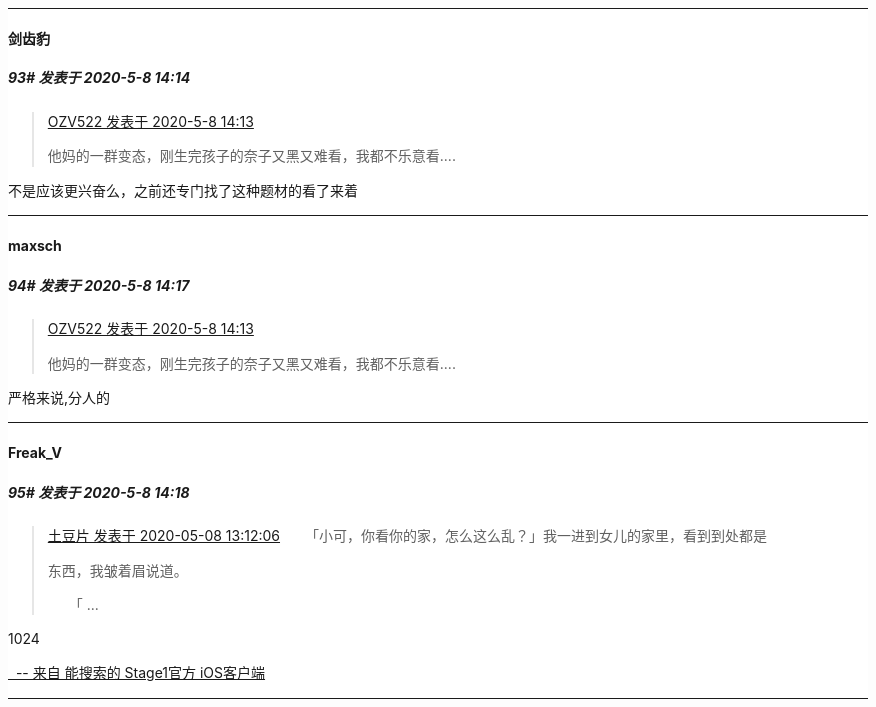 



*****

####  剑齿豹  
##### 93#       发表于 2020-5-8 14:14



<blockquote><a href="httphttps://bbs.saraba1st.com/2b/forum.php?mod=redirect&amp;goto=findpost&amp;pid=47343918&amp;ptid=1933419" target="_blank">OZV522 发表于 2020-5-8 14:13</a>

他妈的一群变态，刚生完孩子的奈子又黑又难看，我都不乐意看....</blockquote>
不是应该更兴奋么，之前还专门找了这种题材的看了来着







*****

####  maxsch  
##### 94#       发表于 2020-5-8 14:17



<blockquote><a href="httphttps://bbs.saraba1st.com/2b/forum.php?mod=redirect&amp;goto=findpost&amp;pid=47343918&amp;ptid=1933419" target="_blank">OZV522 发表于 2020-5-8 14:13</a>

他妈的一群变态，刚生完孩子的奈子又黑又难看，我都不乐意看....</blockquote>
严格来说,分人的







*****

####  Freak_V  
##### 95#       发表于 2020-5-8 14:18



<blockquote><a href="httphttps://bbs.saraba1st.com/2b/forum.php?mod=redirect&amp;goto=findpost&amp;pid=47343181&amp;ptid=1933419" target="_blank">土豆片 发表于 2020-05-08 13:12:06</a>
　　「小可，你看你的家，怎么这么乱？」我一进到女儿的家里，看到到处都是

东西，我皱着眉说道。


　　「 ...</blockquote>1024

[  -- 来自 能搜索的 Stage1官方 iOS客户端](https://itunes.apple.com/fi/app/saraba1st/id1221237470?mt=8)







*****
